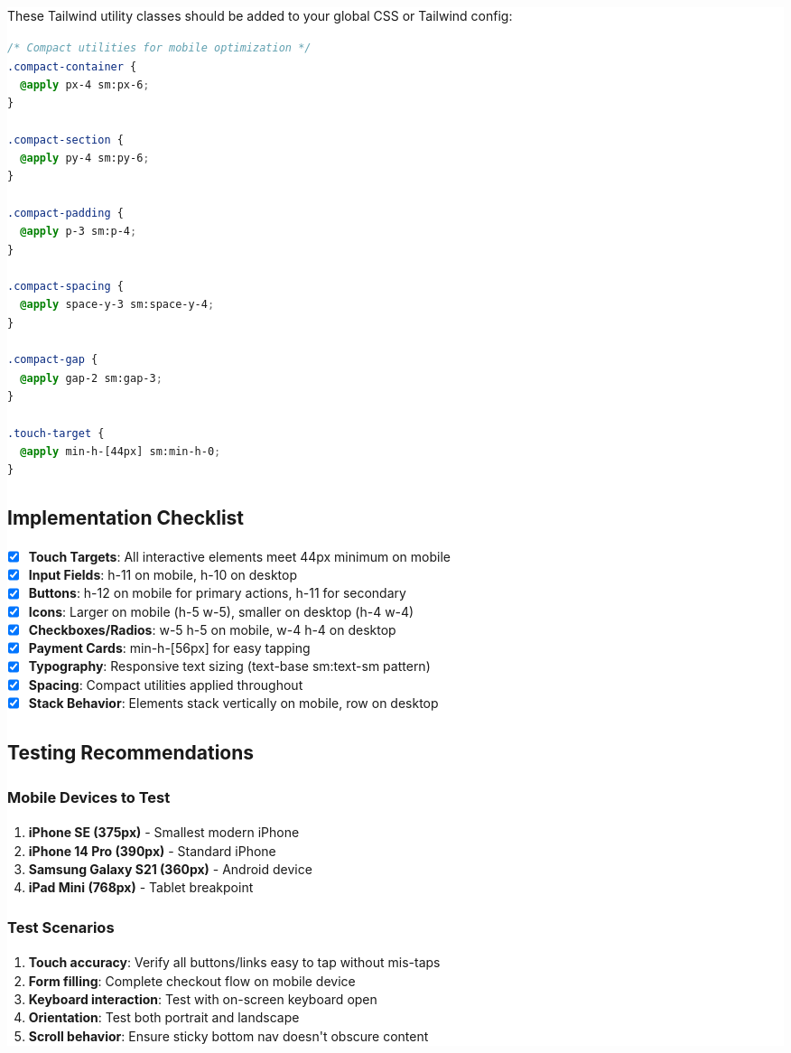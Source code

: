 These Tailwind utility classes should be added to your global CSS or Tailwind config:

```css
/* Compact utilities for mobile optimization */
.compact-container {
  @apply px-4 sm:px-6;
}

.compact-section {
  @apply py-4 sm:py-6;
}

.compact-padding {
  @apply p-3 sm:p-4;
}

.compact-spacing {
  @apply space-y-3 sm:space-y-4;
}

.compact-gap {
  @apply gap-2 sm:gap-3;
}

.touch-target {
  @apply min-h-[44px] sm:min-h-0;
}
```

## Implementation Checklist

- [x] **Touch Targets**: All interactive elements meet 44px minimum on mobile
- [x] **Input Fields**: h-11 on mobile, h-10 on desktop
- [x] **Buttons**: h-12 on mobile for primary actions, h-11 for secondary
- [x] **Icons**: Larger on mobile (h-5 w-5), smaller on desktop (h-4 w-4)
- [x] **Checkboxes/Radios**: w-5 h-5 on mobile, w-4 h-4 on desktop
- [x] **Payment Cards**: min-h-[56px] for easy tapping
- [x] **Typography**: Responsive text sizing (text-base sm:text-sm pattern)
- [x] **Spacing**: Compact utilities applied throughout
- [x] **Stack Behavior**: Elements stack vertically on mobile, row on desktop

## Testing Recommendations

### Mobile Devices to Test
1. **iPhone SE (375px)** - Smallest modern iPhone
2. **iPhone 14 Pro (390px)** - Standard iPhone
3. **Samsung Galaxy S21 (360px)** - Android device
4. **iPad Mini (768px)** - Tablet breakpoint

### Test Scenarios
1. **Touch accuracy**: Verify all buttons/links easy to tap without mis-taps
2. **Form filling**: Complete checkout flow on mobile device
3. **Keyboard interaction**: Test with on-screen keyboard open
4. **Orientation**: Test both portrait and landscape
5. **Scroll behavior**: Ensure sticky bottom nav doesn't obscure content
